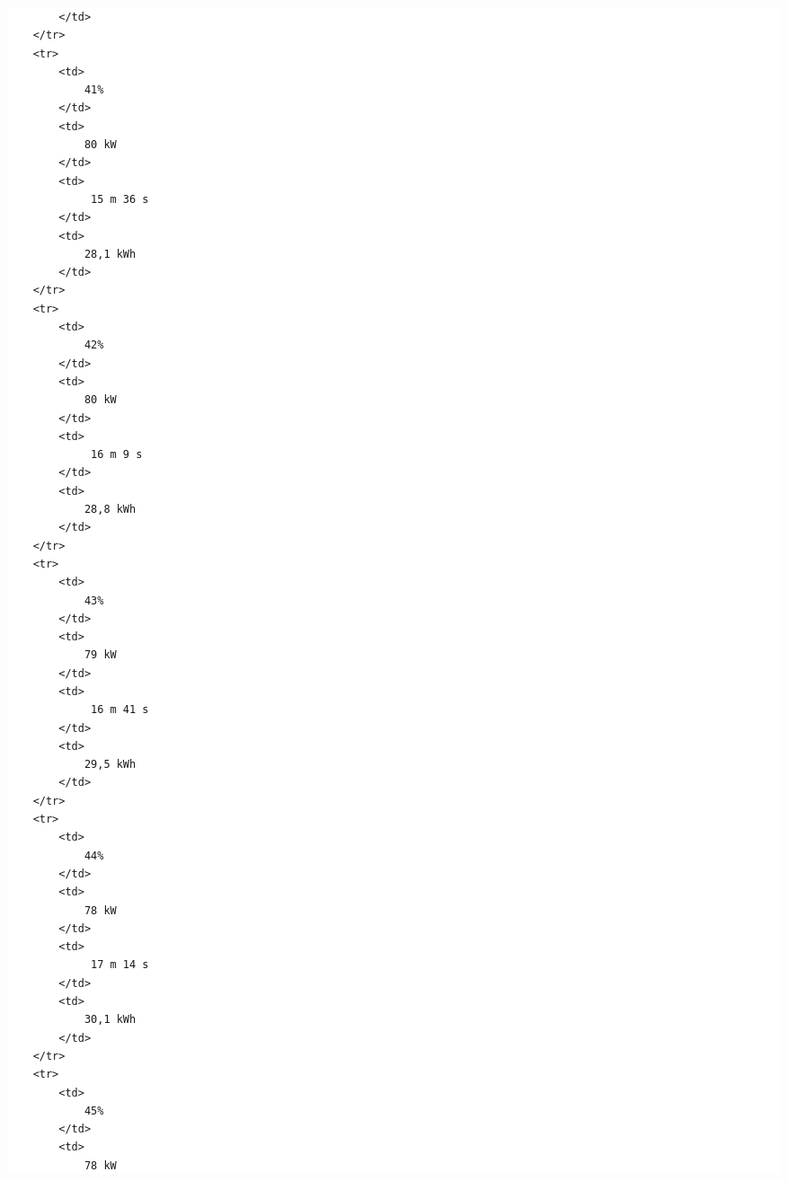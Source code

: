 			</td>
		</tr>
		<tr>
			<td>
				41%
			</td>
			<td>
				80 kW
			</td>
			<td>
				 15 m 36 s
			</td>
			<td>
				28,1 kWh
			</td>
		</tr>
		<tr>
			<td>
				42%
			</td>
			<td>
				80 kW
			</td>
			<td>
				 16 m 9 s
			</td>
			<td>
				28,8 kWh
			</td>
		</tr>
		<tr>
			<td>
				43%
			</td>
			<td>
				79 kW
			</td>
			<td>
				 16 m 41 s
			</td>
			<td>
				29,5 kWh
			</td>
		</tr>
		<tr>
			<td>
				44%
			</td>
			<td>
				78 kW
			</td>
			<td>
				 17 m 14 s
			</td>
			<td>
				30,1 kWh
			</td>
		</tr>
		<tr>
			<td>
				45%
			</td>
			<td>
				78 kW